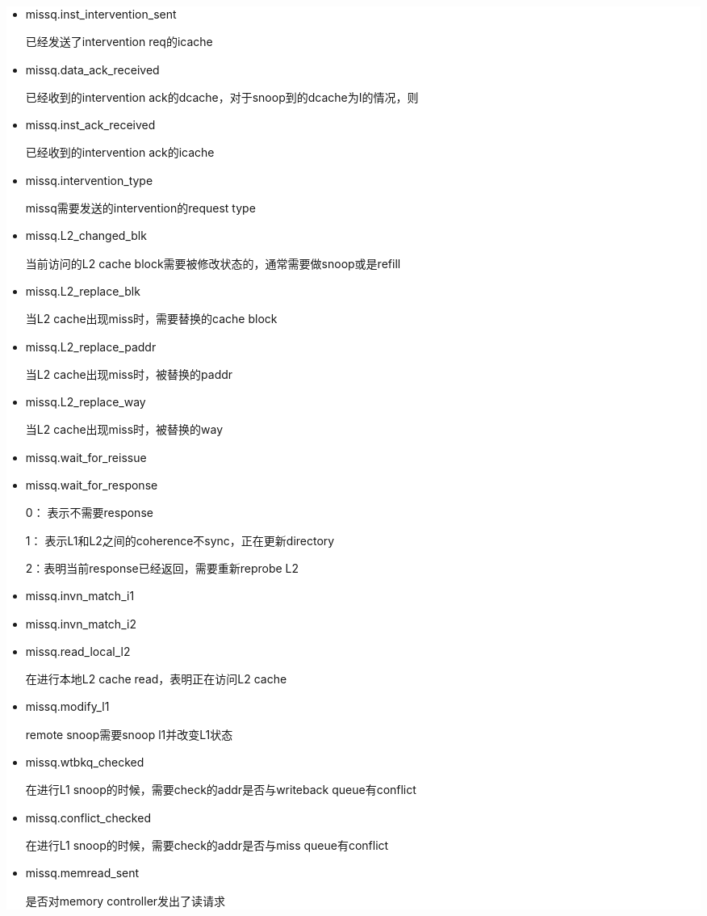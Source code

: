 - missq.inst_intervention_sent

  已经发送了intervention req的icache

- missq.data_ack_received

  已经收到的intervention ack的dcache，对于snoop到的dcache为I的情况，则

- missq.inst_ack_received

  已经收到的intervention ack的icache

- missq.intervention_type

  missq需要发送的intervention的request type

- missq.L2_changed_blk

  当前访问的L2 cache block需要被修改状态的，通常需要做snoop或是refill

- missq.L2_replace_blk

  当L2 cache出现miss时，需要替换的cache block

- missq.L2_replace_paddr

  当L2 cache出现miss时，被替换的paddr

- missq.L2_replace_way

  当L2 cache出现miss时，被替换的way

- missq.wait_for_reissue

- missq.wait_for_response

  0： 表示不需要response

  1： 表示L1和L2之间的coherence不sync，正在更新directory

  2：表明当前response已经返回，需要重新reprobe L2

- missq.invn_match_i1

- missq.invn_match_i2

- missq.read_local_l2

  在进行本地L2 cache read，表明正在访问L2 cache

- missq.modify_l1

  remote snoop需要snoop l1并改变L1状态

- missq.wtbkq_checked

  在进行L1 snoop的时候，需要check的addr是否与writeback queue有conflict

- missq.conflict_checked

  在进行L1 snoop的时候，需要check的addr是否与miss queue有conflict

- missq.memread_sent

  是否对memory controller发出了读请求
